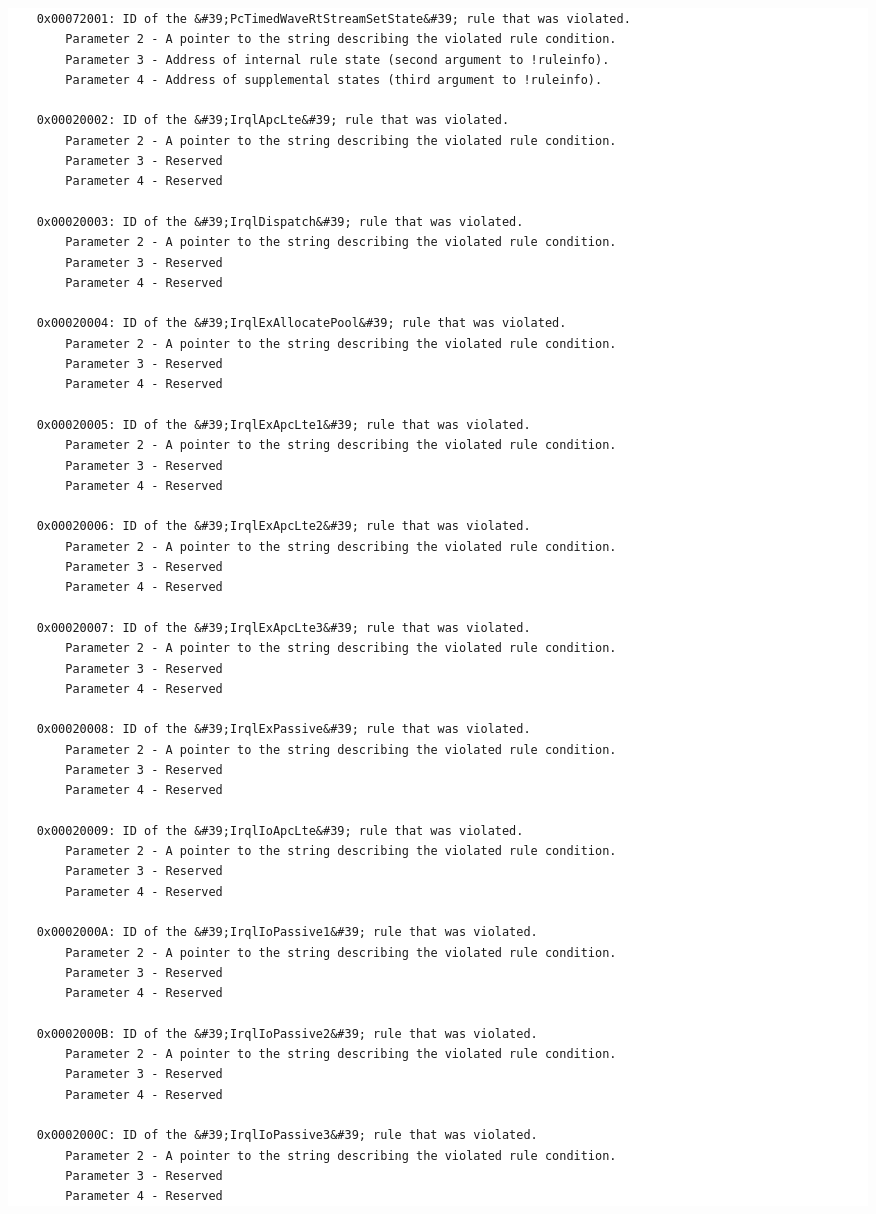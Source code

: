         0x00072001: ID of the &#39;PcTimedWaveRtStreamSetState&#39; rule that was violated.
            Parameter 2 - A pointer to the string describing the violated rule condition.
            Parameter 3 - Address of internal rule state (second argument to !ruleinfo).
            Parameter 4 - Address of supplemental states (third argument to !ruleinfo). 

        0x00020002: ID of the &#39;IrqlApcLte&#39; rule that was violated.
            Parameter 2 - A pointer to the string describing the violated rule condition.
            Parameter 3 - Reserved  
            Parameter 4 - Reserved  

        0x00020003: ID of the &#39;IrqlDispatch&#39; rule that was violated.
            Parameter 2 - A pointer to the string describing the violated rule condition.
            Parameter 3 - Reserved  
            Parameter 4 - Reserved  

        0x00020004: ID of the &#39;IrqlExAllocatePool&#39; rule that was violated.
            Parameter 2 - A pointer to the string describing the violated rule condition.
            Parameter 3 - Reserved  
            Parameter 4 - Reserved  

        0x00020005: ID of the &#39;IrqlExApcLte1&#39; rule that was violated.
            Parameter 2 - A pointer to the string describing the violated rule condition.
            Parameter 3 - Reserved  
            Parameter 4 - Reserved  

        0x00020006: ID of the &#39;IrqlExApcLte2&#39; rule that was violated.
            Parameter 2 - A pointer to the string describing the violated rule condition.
            Parameter 3 - Reserved  
            Parameter 4 - Reserved  

        0x00020007: ID of the &#39;IrqlExApcLte3&#39; rule that was violated.
            Parameter 2 - A pointer to the string describing the violated rule condition.
            Parameter 3 - Reserved  
            Parameter 4 - Reserved  

        0x00020008: ID of the &#39;IrqlExPassive&#39; rule that was violated.
            Parameter 2 - A pointer to the string describing the violated rule condition.
            Parameter 3 - Reserved  
            Parameter 4 - Reserved  

        0x00020009: ID of the &#39;IrqlIoApcLte&#39; rule that was violated.
            Parameter 2 - A pointer to the string describing the violated rule condition.
            Parameter 3 - Reserved  
            Parameter 4 - Reserved  

        0x0002000A: ID of the &#39;IrqlIoPassive1&#39; rule that was violated.
            Parameter 2 - A pointer to the string describing the violated rule condition.
            Parameter 3 - Reserved  
            Parameter 4 - Reserved  

        0x0002000B: ID of the &#39;IrqlIoPassive2&#39; rule that was violated.
            Parameter 2 - A pointer to the string describing the violated rule condition.
            Parameter 3 - Reserved  
            Parameter 4 - Reserved  

        0x0002000C: ID of the &#39;IrqlIoPassive3&#39; rule that was violated.
            Parameter 2 - A pointer to the string describing the violated rule condition.
            Parameter 3 - Reserved  
            Parameter 4 - Reserved  
